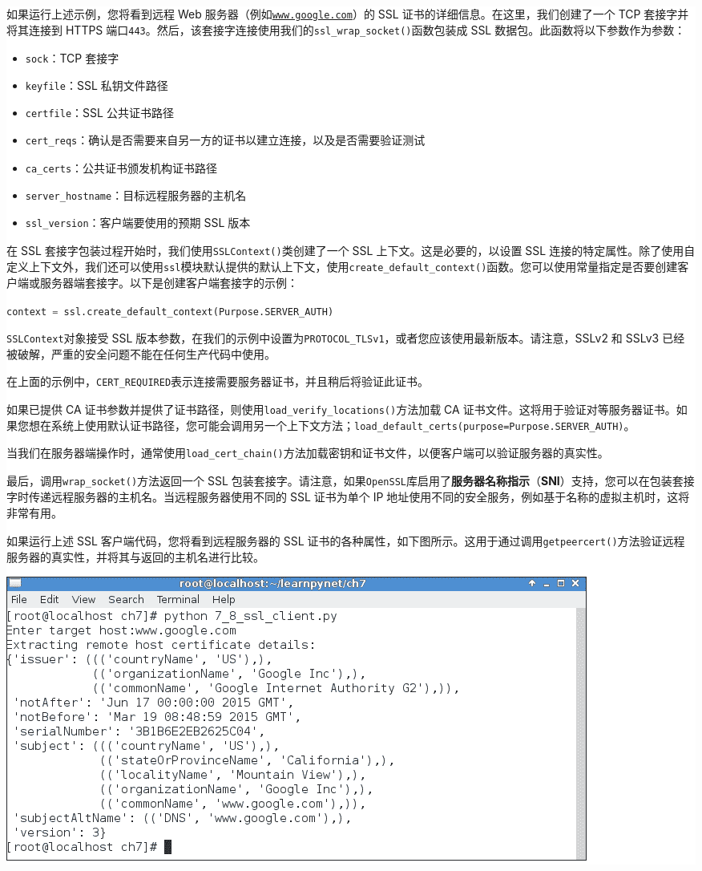 如果运行上述示例，您将看到远程 Web 服务器（例如[`www.google.com`](http://www.google.com)）的 SSL 证书的详细信息。在这里，我们创建了一个 TCP 套接字并将其连接到 HTTPS 端口`443`。然后，该套接字连接使用我们的`ssl_wrap_socket()`函数包装成 SSL 数据包。此函数将以下参数作为参数：

+   `sock`：TCP 套接字

+   `keyfile`：SSL 私钥文件路径

+   `certfile`：SSL 公共证书路径

+   `cert_reqs`：确认是否需要来自另一方的证书以建立连接，以及是否需要验证测试

+   `ca_certs`：公共证书颁发机构证书路径

+   `server_hostname`：目标远程服务器的主机名

+   `ssl_version`：客户端要使用的预期 SSL 版本

在 SSL 套接字包装过程开始时，我们使用`SSLContext()`类创建了一个 SSL 上下文。这是必要的，以设置 SSL 连接的特定属性。除了使用自定义上下文外，我们还可以使用`ssl`模块默认提供的默认上下文，使用`create_default_context()`函数。您可以使用常量指定是否要创建客户端或服务器端套接字。以下是创建客户端套接字的示例：

```py
context = ssl.create_default_context(Purpose.SERVER_AUTH)
```

`SSLContext`对象接受 SSL 版本参数，在我们的示例中设置为`PROTOCOL_TLSv1`，或者您应该使用最新版本。请注意，SSLv2 和 SSLv3 已经被破解，严重的安全问题不能在任何生产代码中使用。

在上面的示例中，`CERT_REQUIRED`表示连接需要服务器证书，并且稍后将验证此证书。

如果已提供 CA 证书参数并提供了证书路径，则使用`load_verify_locations()`方法加载 CA 证书文件。这将用于验证对等服务器证书。如果您想在系统上使用默认证书路径，您可能会调用另一个上下文方法；`load_default_certs(purpose=Purpose.SERVER_AUTH)`。

当我们在服务器端操作时，通常使用`load_cert_chain()`方法加载密钥和证书文件，以便客户端可以验证服务器的真实性。

最后，调用`wrap_socket()`方法返回一个 SSL 包装套接字。请注意，如果`OpenSSL`库启用了**服务器名称指示**（**SNI**）支持，您可以在包装套接字时传递远程服务器的主机名。当远程服务器使用不同的 SSL 证书为单个 IP 地址使用不同的安全服务，例如基于名称的虚拟主机时，这将非常有用。

如果运行上述 SSL 客户端代码，您将看到远程服务器的 SSL 证书的各种属性，如下图所示。这用于通过调用`getpeercert()`方法验证远程服务器的真实性，并将其与返回的主机名进行比较。

![使用 TLS/SSL 保护套接字](img/B03711_07_13.jpg)
